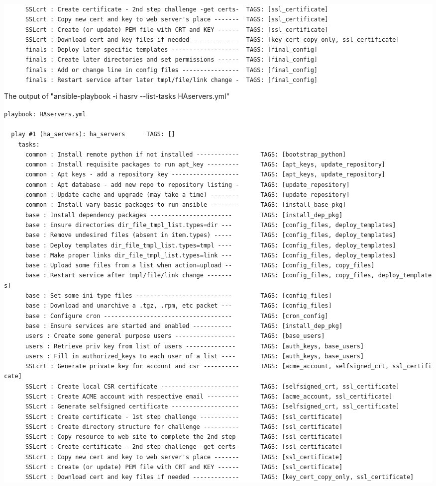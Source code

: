 ```
      SSLcrt : Create certificate - 2nd step challenge -get certs-	TAGS: [ssl_certificate]
      SSLcrt : Copy new cert and key to web server's place -------	TAGS: [ssl_certificate]
      SSLcrt : Create (or update) PEM file with CRT and KEY ------	TAGS: [ssl_certificate]
      SSLcrt : Download cert and key files if needed -------------	TAGS: [key_cert_copy_only, ssl_certificate]
      finals : Deploy later specific templates -------------------	TAGS: [final_config]
      finals : Create later directories and set permissions ------	TAGS: [final_config]
      finals : Add or change line in config files ----------------	TAGS: [final_config]
      finals : Restart service after later tmpl/file/link change -	TAGS: [final_config]
```

The output of "ansible-playbook -i hasrv --list-tasks HAservers.yml" 
```
playbook: HAservers.yml

  play #1 (ha_servers): ha_servers      TAGS: []
    tasks:
      common : Install remote python if not installed ------------      TAGS: [bootstrap_python]
      common : Install requisite packages to run apt_key ---------      TAGS: [apt_keys, update_repository]
      common : Apt keys - add a repository key -------------------      TAGS: [apt_keys, update_repository]
      common : Apt database - add new repo to repository listing -      TAGS: [update_repository]
      common : Update cache and upgrade (may take a time) --------      TAGS: [update_repository]
      common : Install vary basic packages to run ansible --------      TAGS: [install_base_pkg]
      base : Install dependency packages -----------------------        TAGS: [install_dep_pkg]
      base : Ensure directories dir_file_tmpl_list.types=dir ---        TAGS: [config_files, deploy_templates]
      base : Remove undesired files (absent in item.types) -----        TAGS: [config_files, deploy_templates]
      base : Deploy templates dir_file_tmpl_list.types=tmpl ----        TAGS: [config_files, deploy_templates]
      base : Make proper links dir_file_tmpl_list.types=link ---        TAGS: [config_files, deploy_templates]
      base : Upload some files from a list when action=upload --        TAGS: [config_files, copy_files]
      base : Restart service after tmpl/file/link change -------        TAGS: [config_files, copy_files, deploy_templates]
      base : Set some ini type files ---------------------------        TAGS: [config_files]
      base : Download and unarchive a .tgz, .rpm, etc packet ---        TAGS: [config_files]
      base : Configure cron ------------------------------------        TAGS: [cron_config]
      base : Ensure services are started and enabled -----------        TAGS: [install_dep_pkg]
      users : Create some general purpose users -----------------       TAGS: [base_users]
      users : Retrieve priv key from list of users --------------       TAGS: [auth_keys, base_users]
      users : Fill in authorized_keys to each user of a list ----       TAGS: [auth_keys, base_users]
      SSLcrt : Generate private key for account and csr ----------      TAGS: [acme_account, selfsigned_crt, ssl_certificate]
      SSLcrt : Create local CSR certificate ----------------------      TAGS: [selfsigned_crt, ssl_certificate]
      SSLcrt : Create ACME account with respective email ---------      TAGS: [acme_account, ssl_certificate]
      SSLcrt : Generate selfsigned certificate -------------------      TAGS: [selfsigned_crt, ssl_certificate]
      SSLcrt : Create certificate - 1st step challenge -----------      TAGS: [ssl_certificate]
      SSLcrt : Create directory structure for challenge ----------      TAGS: [ssl_certificate]
      SSLcrt : Copy resource to web site to complete the 2nd step       TAGS: [ssl_certificate]
      SSLcrt : Create certificate - 2nd step challenge -get certs-      TAGS: [ssl_certificate]
      SSLcrt : Copy new cert and key to web server's place -------      TAGS: [ssl_certificate]
      SSLcrt : Create (or update) PEM file with CRT and KEY ------      TAGS: [ssl_certificate]
      SSLcrt : Download cert and key files if needed -------------      TAGS: [key_cert_copy_only, ssl_certificate]
```